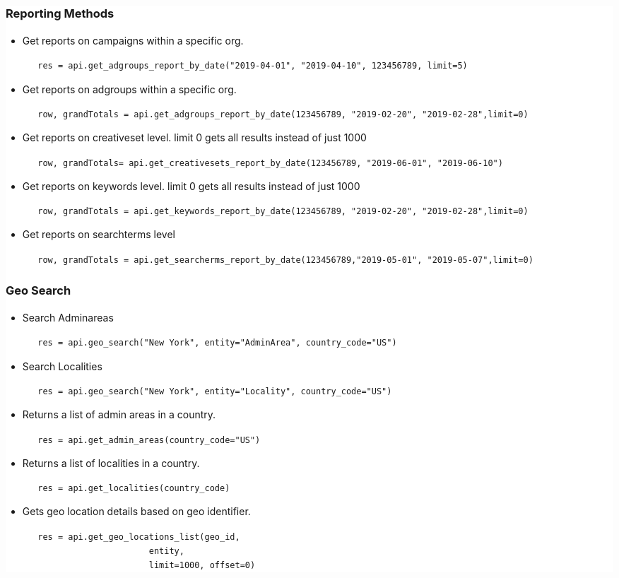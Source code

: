 ### Reporting Methods

- Get reports on campaigns within a specific org.

         res = api.get_adgroups_report_by_date("2019-04-01", "2019-04-10", 123456789, limit=5)

- Get reports on adgroups within a specific org.

         row, grandTotals = api.get_adgroups_report_by_date(123456789, "2019-02-20", "2019-02-28",limit=0)

- Get reports on creativeset level. limit 0 gets all results instead of just 1000

         row, grandTotals= api.get_creativesets_report_by_date(123456789, "2019-06-01", "2019-06-10")

- Get reports on keywords level. limit 0 gets all results instead of just 1000

         row, grandTotals = api.get_keywords_report_by_date(123456789, "2019-02-20", "2019-02-28",limit=0)

- Get reports on searchterms level

         row, grandTotals = api.get_searcherms_report_by_date(123456789,"2019-05-01", "2019-05-07",limit=0)

### Geo Search

- Search Adminareas

         res = api.geo_search("New York", entity="AdminArea", country_code="US")

- Search Localities 

         res = api.geo_search("New York", entity="Locality", country_code="US")

- Returns a list of admin areas in a country.

         res = api.get_admin_areas(country_code="US")

- Returns a list of localities in a country.

         res = api.get_localities(country_code)

- Gets geo location details based on geo identifier.

         res = api.get_geo_locations_list(geo_id,
                               entity,
                               limit=1000, offset=0)